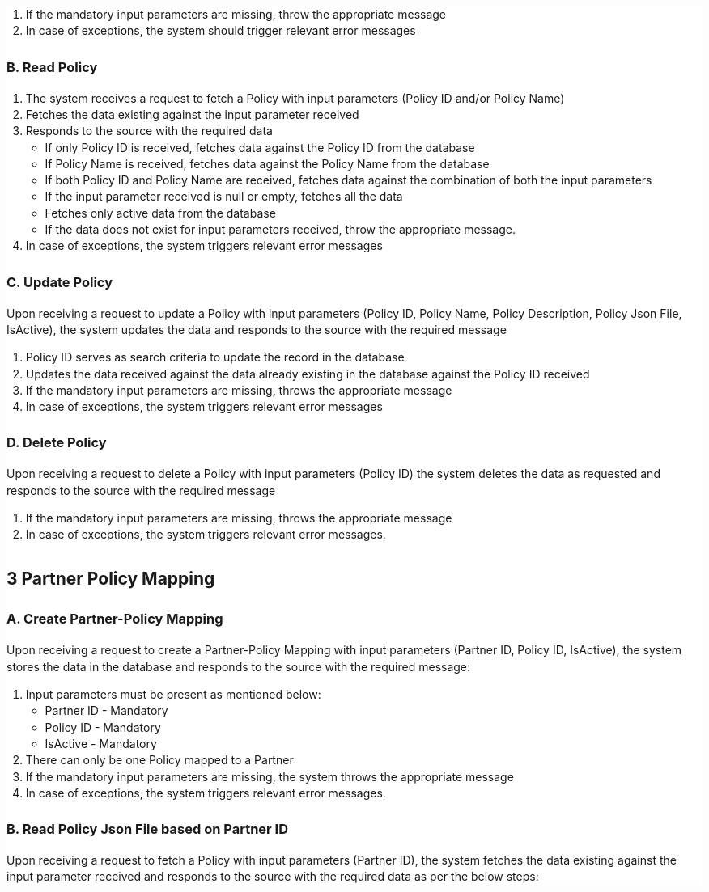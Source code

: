 1. If the mandatory input parameters are missing, throw the appropriate message
2. In case of exceptions, the system should trigger relevant error messages

### B. Read Policy
1. The system receives a request to fetch a Policy with input parameters (Policy ID and/or Policy Name)
2. Fetches the data existing against the input parameter received
3. Responds to the source with the required data
   * If only Policy ID is received, fetches data against the Policy ID from the database 
   * If Policy Name is received, fetches data against the Policy Name from the database
   * If both Policy ID and Policy Name are received, fetches data against the combination of both the input parameters
   * If the input parameter received is null or empty, fetches all the data
   * Fetches only active data from the database
   * If the data does not exist for input parameters received, throw the appropriate message. 
4. In case of exceptions, the system triggers relevant error messages

### C. Update Policy
Upon receiving a request to update a Policy with input parameters (Policy ID, Policy Name, Policy Description, Policy Json File, IsActive), the system updates the data and responds to the source with the required message

1. Policy ID serves as search criteria to update the record in the database
2. Updates the data received against the data already existing in the database against the Policy ID received
3. If the mandatory input parameters are missing, throws the appropriate message
4. In case of exceptions, the system triggers relevant error messages

### D. Delete Policy
Upon receiving a request to delete a Policy with input parameters (Policy ID) the system deletes the data as requested and responds to the source with the required message

1. If the mandatory input parameters are missing, throws the appropriate message
2. In case of exceptions, the system triggers relevant error messages.

## 3 Partner Policy Mapping

### A. Create Partner-Policy Mapping
Upon receiving a request to create a Partner-Policy Mapping with input parameters (Partner ID, Policy ID, IsActive), the system stores the data in the database and responds to the source with the required message:

1. Input parameters must be present as mentioned below:
   * Partner ID - Mandatory
   * Policy ID - Mandatory
   * IsActive - Mandatory
2. There can only be one Policy mapped to a Partner
3. If the mandatory input parameters are missing, the system throws the appropriate message
4. In case of exceptions, the system triggers relevant error messages. 

### B. Read Policy Json File based on Partner ID
Upon receiving a request to fetch a Policy with input parameters (Partner ID), the system fetches the data existing against the input parameter received and responds to the source with the required data as per the below steps:
